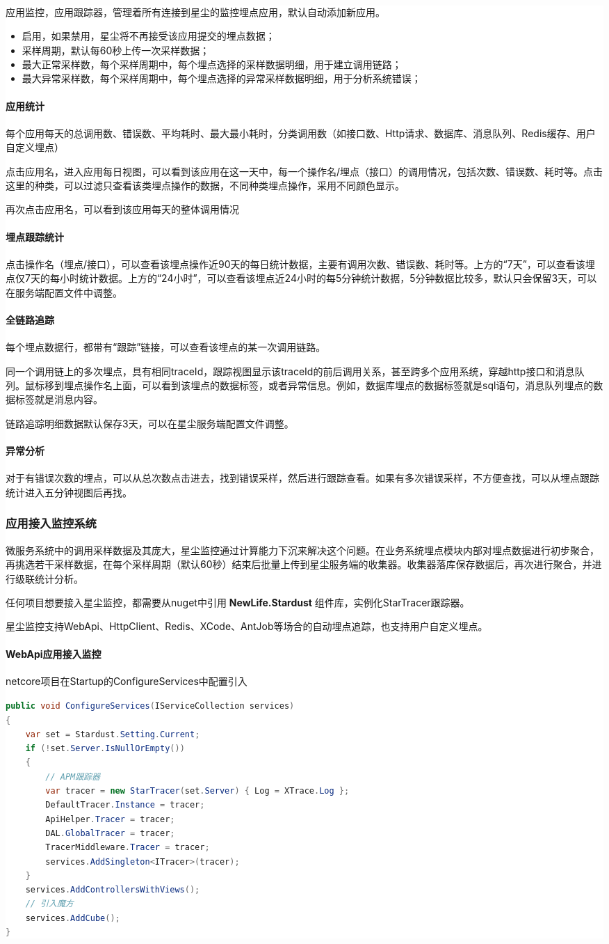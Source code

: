 应用监控，应用跟踪器，管理着所有连接到星尘的监控埋点应用，默认自动添加新应用。

- 启用，如果禁用，星尘将不再接受该应用提交的埋点数据；
- 采样周期，默认每60秒上传一次采样数据；
- 最大正常采样数，每个采样周期中，每个埋点选择的采样数据明细，用于建立调用链路；
- 最大异常采样数，每个采样周期中，每个埋点选择的异常采样数据明细，用于分析系统错误；

#### 应用统计

每个应用每天的总调用数、错误数、平均耗时、最大最小耗时，分类调用数（如接口数、Http请求、数据库、消息队列、Redis缓存、用户自定义埋点）

点击应用名，进入应用每日视图，可以看到该应用在这一天中，每一个操作名/埋点（接口）的调用情况，包括次数、错误数、耗时等。点击这里的种类，可以过滤只查看该类埋点操作的数据，不同种类埋点操作，采用不同颜色显示。

再次点击应用名，可以看到该应用每天的整体调用情况

#### 埋点跟踪统计

点击操作名（埋点/接口），可以查看该埋点操作近90天的每日统计数据，主要有调用次数、错误数、耗时等。上方的“7天”，可以查看该埋点仅7天的每小时统计数据。上方的“24小时”，可以查看该埋点近24小时的每5分钟统计数据，5分钟数据比较多，默认只会保留3天，可以在服务端配置文件中调整。

#### 全链路追踪

每个埋点数据行，都带有“跟踪”链接，可以查看该埋点的某一次调用链路。

同一个调用链上的多次埋点，具有相同traceId，跟踪视图显示该traceId的前后调用关系，甚至跨多个应用系统，穿越http接口和消息队列。鼠标移到埋点操作名上面，可以看到该埋点的数据标签，或者异常信息。例如，数据库埋点的数据标签就是sql语句，消息队列埋点的数据标签就是消息内容。

链路追踪明细数据默认保存3天，可以在星尘服务端配置文件调整。

#### 异常分析

对于有错误次数的埋点，可以从总次数点击进去，找到错误采样，然后进行跟踪查看。如果有多次错误采样，不方便查找，可以从埋点跟踪统计进入五分钟视图后再找。

### 应用接入监控系统

微服务系统中的调用采样数据及其庞大，星尘监控通过计算能力下沉来解决这个问题。在业务系统埋点模块内部对埋点数据进行初步聚合，再挑选若干采样数据，在每个采样周期（默认60秒）结束后批量上传到星尘服务端的收集器。收集器落库保存数据后，再次进行聚合，并进行级联统计分析。

任何项目想要接入星尘监控，都需要从nuget中引用 **NewLife.Stardust** 组件库，实例化StarTracer跟踪器。

星尘监控支持WebApi、HttpClient、Redis、XCode、AntJob等场合的自动埋点追踪，也支持用户自定义埋点。

#### WebApi应用接入监控

netcore项目在Startup的ConfigureServices中配置引入

```c#
public void ConfigureServices(IServiceCollection services)
{
    var set = Stardust.Setting.Current;
    if (!set.Server.IsNullOrEmpty())
    {
        // APM跟踪器
        var tracer = new StarTracer(set.Server) { Log = XTrace.Log };
        DefaultTracer.Instance = tracer;
        ApiHelper.Tracer = tracer;
        DAL.GlobalTracer = tracer;
        TracerMiddleware.Tracer = tracer;
        services.AddSingleton<ITracer>(tracer);
    }
    services.AddControllersWithViews();
    // 引入魔方
    services.AddCube();
}
```
